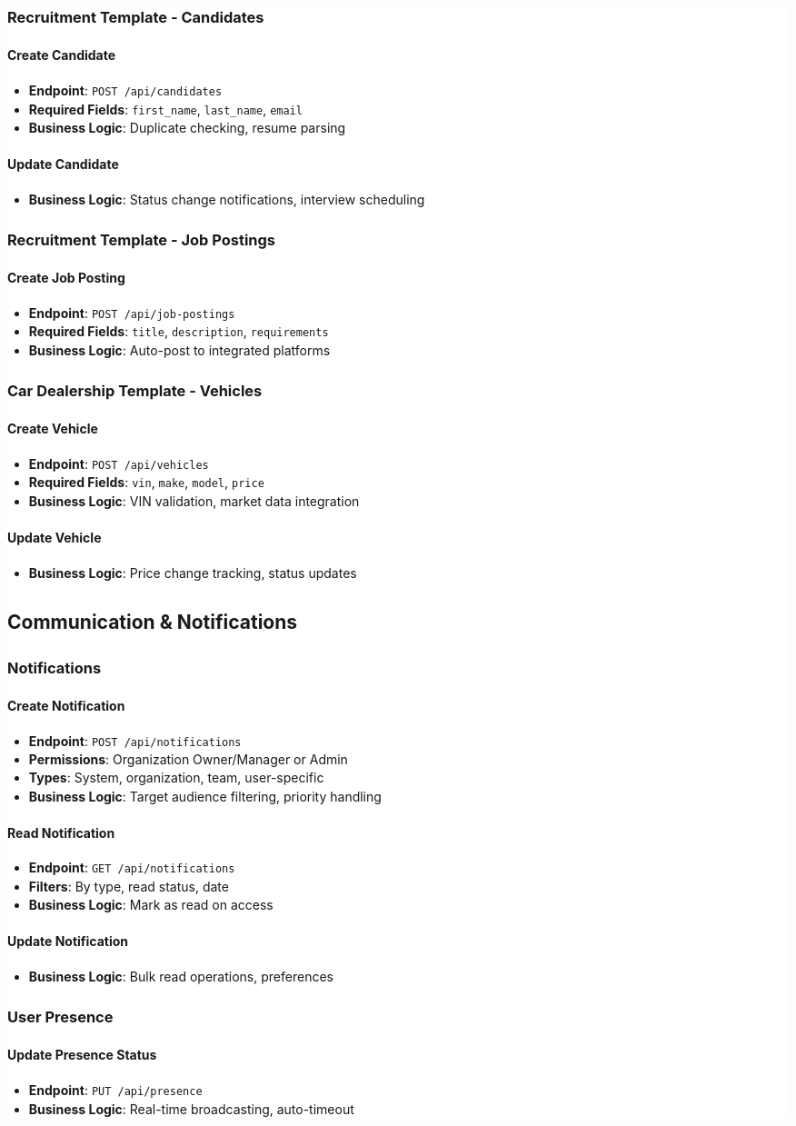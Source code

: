 ### Recruitment Template - Candidates

#### Create Candidate
- **Endpoint**: `POST /api/candidates`
- **Required Fields**: `first_name`, `last_name`, `email`
- **Business Logic**: Duplicate checking, resume parsing

#### Update Candidate
- **Business Logic**: Status change notifications, interview scheduling

### Recruitment Template - Job Postings

#### Create Job Posting
- **Endpoint**: `POST /api/job-postings`
- **Required Fields**: `title`, `description`, `requirements`
- **Business Logic**: Auto-post to integrated platforms

### Car Dealership Template - Vehicles

#### Create Vehicle
- **Endpoint**: `POST /api/vehicles`
- **Required Fields**: `vin`, `make`, `model`, `price`
- **Business Logic**: VIN validation, market data integration

#### Update Vehicle
- **Business Logic**: Price change tracking, status updates

## Communication & Notifications

### Notifications

#### Create Notification
- **Endpoint**: `POST /api/notifications`
- **Permissions**: Organization Owner/Manager or Admin
- **Types**: System, organization, team, user-specific
- **Business Logic**: Target audience filtering, priority handling

#### Read Notification
- **Endpoint**: `GET /api/notifications`
- **Filters**: By type, read status, date
- **Business Logic**: Mark as read on access

#### Update Notification
- **Business Logic**: Bulk read operations, preferences

### User Presence

#### Update Presence Status
- **Endpoint**: `PUT /api/presence`
- **Business Logic**: Real-time broadcasting, auto-timeout
